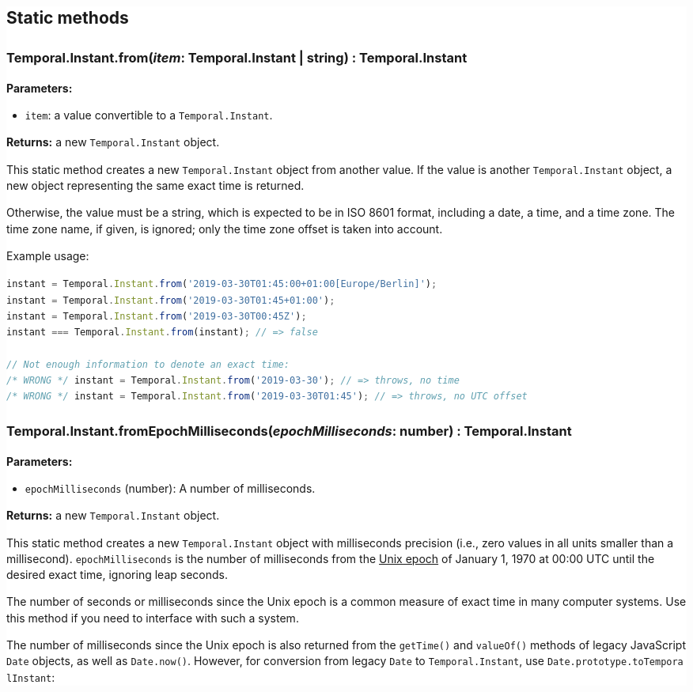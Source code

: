 ## Static methods

### Temporal.Instant.**from**(_item_: Temporal.Instant | string) : Temporal.Instant

**Parameters:**

- `item`: a value convertible to a `Temporal.Instant`.

**Returns:** a new `Temporal.Instant` object.

This static method creates a new `Temporal.Instant` object from another value.
If the value is another `Temporal.Instant` object, a new object representing the same exact time is returned.

Otherwise, the value must be a string, which is expected to be in ISO 8601 format, including a date, a time, and a time zone.
The time zone name, if given, is ignored; only the time zone offset is taken into account.

Example usage:


```js
instant = Temporal.Instant.from('2019-03-30T01:45:00+01:00[Europe/Berlin]');
instant = Temporal.Instant.from('2019-03-30T01:45+01:00');
instant = Temporal.Instant.from('2019-03-30T00:45Z');
instant === Temporal.Instant.from(instant); // => false

// Not enough information to denote an exact time:
/* WRONG */ instant = Temporal.Instant.from('2019-03-30'); // => throws, no time
/* WRONG */ instant = Temporal.Instant.from('2019-03-30T01:45'); // => throws, no UTC offset
```


### Temporal.Instant.**fromEpochMilliseconds**(_epochMilliseconds_: number) : Temporal.Instant

**Parameters:**

- `epochMilliseconds` (number): A number of milliseconds.

**Returns:** a new `Temporal.Instant` object.

This static method creates a new `Temporal.Instant` object with milliseconds precision (i.e., zero values in all units smaller than a millisecond).
`epochMilliseconds` is the number of milliseconds from the [Unix epoch](https://en.wikipedia.org/wiki/Unix_time) of January 1, 1970 at 00:00 UTC until the desired exact time, ignoring leap seconds.

The number of seconds or milliseconds since the Unix epoch is a common measure of exact time in many computer systems.
Use this method if you need to interface with such a system.

The number of milliseconds since the Unix epoch is also returned from the `getTime()` and `valueOf()` methods of legacy JavaScript `Date` objects, as well as `Date.now()`.
However, for conversion from legacy `Date` to `Temporal.Instant`, use `Date.prototype.toTemporalInstant`:
